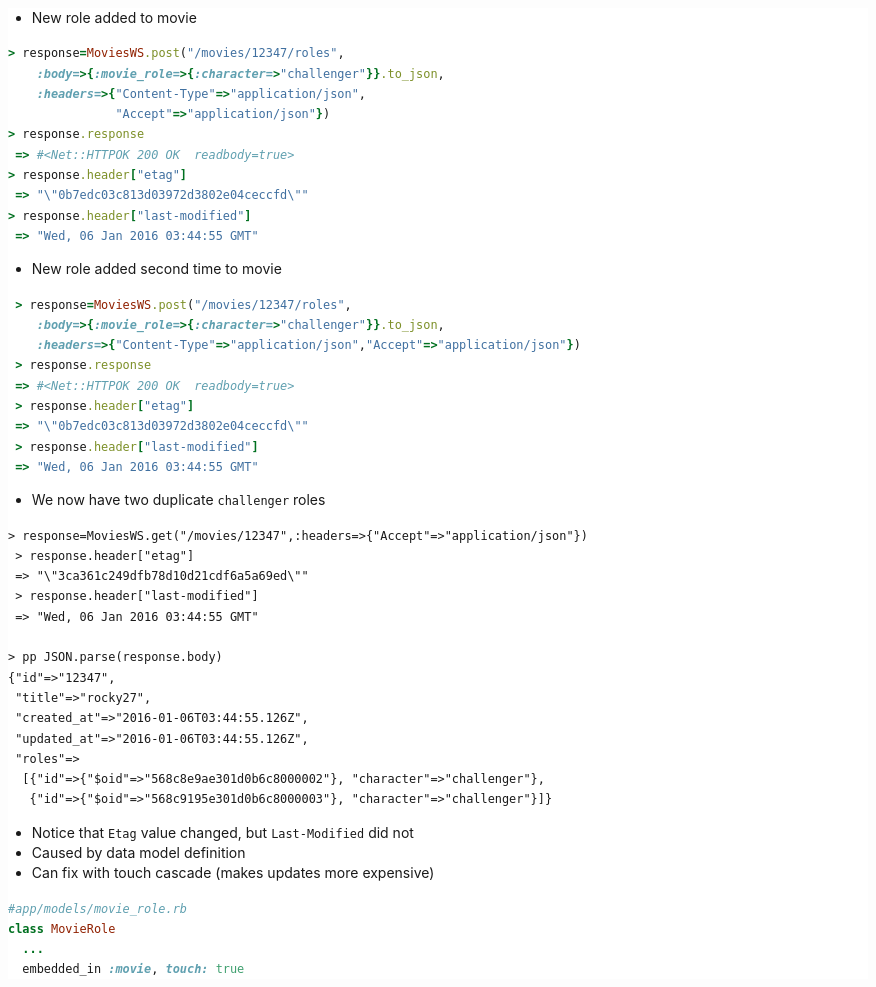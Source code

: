   * New role added to movie

```ruby
> response=MoviesWS.post("/movies/12347/roles",
    :body=>{:movie_role=>{:character=>"challenger"}}.to_json,
    :headers=>{"Content-Type"=>"application/json",
               "Accept"=>"application/json"})
> response.response
 => #<Net::HTTPOK 200 OK  readbody=true>
> response.header["etag"]
 => "\"0b7edc03c813d03972d3802e04ceccfd\"" 
> response.header["last-modified"]
 => "Wed, 06 Jan 2016 03:44:55 GMT" 
```

  * New role added second time to movie

```ruby
 > response=MoviesWS.post("/movies/12347/roles",
    :body=>{:movie_role=>{:character=>"challenger"}}.to_json,
    :headers=>{"Content-Type"=>"application/json","Accept"=>"application/json"})
 > response.response
 => #<Net::HTTPOK 200 OK  readbody=true> 
 > response.header["etag"]
 => "\"0b7edc03c813d03972d3802e04ceccfd\"" 
 > response.header["last-modified"]
 => "Wed, 06 Jan 2016 03:44:55 GMT" 
```

  * We now have two duplicate `challenger` roles

```
> response=MoviesWS.get("/movies/12347",:headers=>{"Accept"=>"application/json"})
 > response.header["etag"]
 => "\"3ca361c249dfb78d10d21cdf6a5a69ed\"" 
 > response.header["last-modified"]
 => "Wed, 06 Jan 2016 03:44:55 GMT" 

> pp JSON.parse(response.body)
{"id"=>"12347",
 "title"=>"rocky27",
 "created_at"=>"2016-01-06T03:44:55.126Z",
 "updated_at"=>"2016-01-06T03:44:55.126Z",
 "roles"=>
  [{"id"=>{"$oid"=>"568c8e9ae301d0b6c8000002"}, "character"=>"challenger"},
   {"id"=>{"$oid"=>"568c9195e301d0b6c8000003"}, "character"=>"challenger"}]}
```

  * Notice that `Etag` value changed, but `Last-Modified` did not
  * Caused by data model definition
  * Can fix with touch cascade (makes updates more expensive)

```ruby
#app/models/movie_role.rb
class MovieRole
  ...
  embedded_in :movie, touch: true
```
